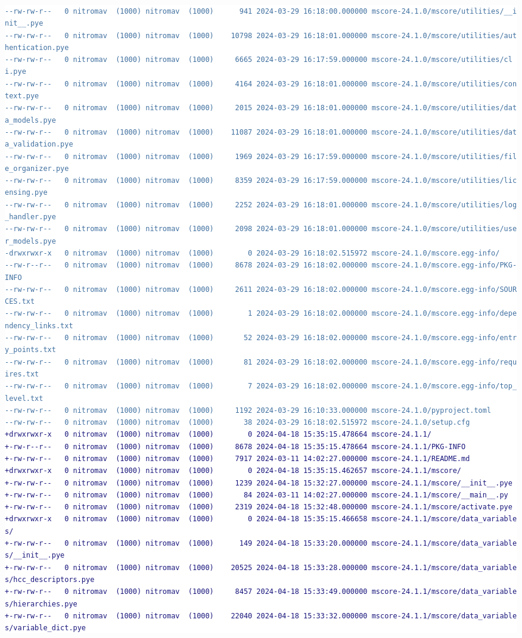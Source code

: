 ```diff
--rw-rw-r--   0 nitromav  (1000) nitromav  (1000)      941 2024-03-29 16:18:00.000000 mscore-24.1.0/mscore/utilities/__init__.pye
--rw-rw-r--   0 nitromav  (1000) nitromav  (1000)    10798 2024-03-29 16:18:01.000000 mscore-24.1.0/mscore/utilities/authentication.pye
--rw-rw-r--   0 nitromav  (1000) nitromav  (1000)     6665 2024-03-29 16:17:59.000000 mscore-24.1.0/mscore/utilities/cli.pye
--rw-rw-r--   0 nitromav  (1000) nitromav  (1000)     4164 2024-03-29 16:18:01.000000 mscore-24.1.0/mscore/utilities/context.pye
--rw-rw-r--   0 nitromav  (1000) nitromav  (1000)     2015 2024-03-29 16:18:01.000000 mscore-24.1.0/mscore/utilities/data_models.pye
--rw-rw-r--   0 nitromav  (1000) nitromav  (1000)    11087 2024-03-29 16:18:01.000000 mscore-24.1.0/mscore/utilities/data_validation.pye
--rw-rw-r--   0 nitromav  (1000) nitromav  (1000)     1969 2024-03-29 16:17:59.000000 mscore-24.1.0/mscore/utilities/file_organizer.pye
--rw-rw-r--   0 nitromav  (1000) nitromav  (1000)     8359 2024-03-29 16:17:59.000000 mscore-24.1.0/mscore/utilities/licensing.pye
--rw-rw-r--   0 nitromav  (1000) nitromav  (1000)     2252 2024-03-29 16:18:01.000000 mscore-24.1.0/mscore/utilities/log_handler.pye
--rw-rw-r--   0 nitromav  (1000) nitromav  (1000)     2098 2024-03-29 16:18:01.000000 mscore-24.1.0/mscore/utilities/user_models.pye
-drwxrwxr-x   0 nitromav  (1000) nitromav  (1000)        0 2024-03-29 16:18:02.515972 mscore-24.1.0/mscore.egg-info/
--rw-r--r--   0 nitromav  (1000) nitromav  (1000)     8678 2024-03-29 16:18:02.000000 mscore-24.1.0/mscore.egg-info/PKG-INFO
--rw-rw-r--   0 nitromav  (1000) nitromav  (1000)     2611 2024-03-29 16:18:02.000000 mscore-24.1.0/mscore.egg-info/SOURCES.txt
--rw-rw-r--   0 nitromav  (1000) nitromav  (1000)        1 2024-03-29 16:18:02.000000 mscore-24.1.0/mscore.egg-info/dependency_links.txt
--rw-rw-r--   0 nitromav  (1000) nitromav  (1000)       52 2024-03-29 16:18:02.000000 mscore-24.1.0/mscore.egg-info/entry_points.txt
--rw-rw-r--   0 nitromav  (1000) nitromav  (1000)       81 2024-03-29 16:18:02.000000 mscore-24.1.0/mscore.egg-info/requires.txt
--rw-rw-r--   0 nitromav  (1000) nitromav  (1000)        7 2024-03-29 16:18:02.000000 mscore-24.1.0/mscore.egg-info/top_level.txt
--rw-rw-r--   0 nitromav  (1000) nitromav  (1000)     1192 2024-03-29 16:10:33.000000 mscore-24.1.0/pyproject.toml
--rw-rw-r--   0 nitromav  (1000) nitromav  (1000)       38 2024-03-29 16:18:02.515972 mscore-24.1.0/setup.cfg
+drwxrwxr-x   0 nitromav  (1000) nitromav  (1000)        0 2024-04-18 15:35:15.478664 mscore-24.1.1/
+-rw-r--r--   0 nitromav  (1000) nitromav  (1000)     8678 2024-04-18 15:35:15.478664 mscore-24.1.1/PKG-INFO
+-rw-rw-r--   0 nitromav  (1000) nitromav  (1000)     7917 2024-03-11 14:02:27.000000 mscore-24.1.1/README.md
+drwxrwxr-x   0 nitromav  (1000) nitromav  (1000)        0 2024-04-18 15:35:15.462657 mscore-24.1.1/mscore/
+-rw-rw-r--   0 nitromav  (1000) nitromav  (1000)     1239 2024-04-18 15:32:27.000000 mscore-24.1.1/mscore/__init__.pye
+-rw-rw-r--   0 nitromav  (1000) nitromav  (1000)       84 2024-03-11 14:02:27.000000 mscore-24.1.1/mscore/__main__.py
+-rw-rw-r--   0 nitromav  (1000) nitromav  (1000)     2319 2024-04-18 15:32:48.000000 mscore-24.1.1/mscore/activate.pye
+drwxrwxr-x   0 nitromav  (1000) nitromav  (1000)        0 2024-04-18 15:35:15.466658 mscore-24.1.1/mscore/data_variables/
+-rw-rw-r--   0 nitromav  (1000) nitromav  (1000)      149 2024-04-18 15:33:20.000000 mscore-24.1.1/mscore/data_variables/__init__.pye
+-rw-rw-r--   0 nitromav  (1000) nitromav  (1000)    20525 2024-04-18 15:33:28.000000 mscore-24.1.1/mscore/data_variables/hcc_descriptors.pye
+-rw-rw-r--   0 nitromav  (1000) nitromav  (1000)     8457 2024-04-18 15:33:49.000000 mscore-24.1.1/mscore/data_variables/hierarchies.pye
+-rw-rw-r--   0 nitromav  (1000) nitromav  (1000)    22040 2024-04-18 15:33:32.000000 mscore-24.1.1/mscore/data_variables/variable_dict.pye
```